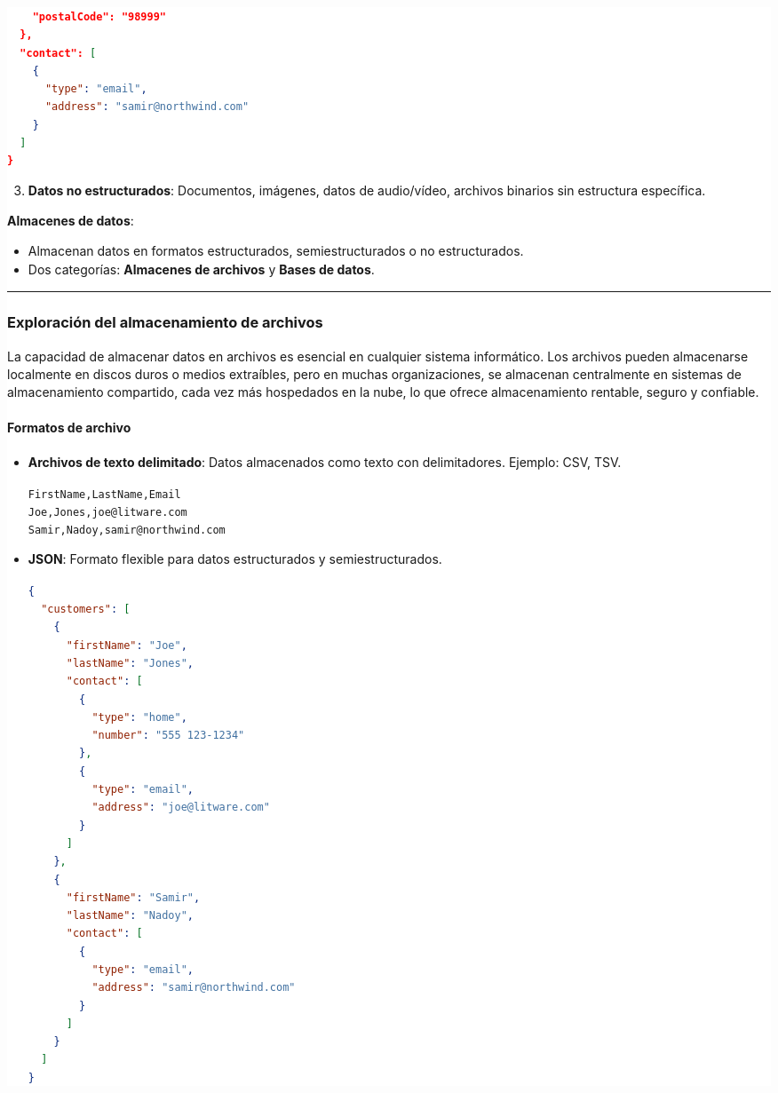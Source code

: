    ```json
       "postalCode": "98999"
     },
     "contact": [
       {
         "type": "email",
         "address": "samir@northwind.com"
       }
     ]
   }
   ```

3. **Datos no estructurados**: Documentos, imágenes, datos de audio/vídeo, archivos binarios sin estructura específica.

**Almacenes de datos**:
- Almacenan datos en formatos estructurados, semiestructurados o no estructurados.
- Dos categorías: **Almacenes de archivos** y **Bases de datos**.

---

### Exploración del almacenamiento de archivos

La capacidad de almacenar datos en archivos es esencial en cualquier sistema informático. Los archivos pueden almacenarse localmente en discos duros o medios extraíbles, pero en muchas organizaciones, se almacenan centralmente en sistemas de almacenamiento compartido, cada vez más hospedados en la nube, lo que ofrece almacenamiento rentable, seguro y confiable.

#### Formatos de archivo
- **Archivos de texto delimitado**: Datos almacenados como texto con delimitadores. Ejemplo: CSV, TSV.
  ```plaintext
  FirstName,LastName,Email
  Joe,Jones,joe@litware.com
  Samir,Nadoy,samir@northwind.com
  ```
- **JSON**: Formato flexible para datos estructurados y semiestructurados.
  ```json
  {
    "customers": [
      {
        "firstName": "Joe",
        "lastName": "Jones",
        "contact": [
          {
            "type": "home",
            "number": "555 123-1234"
          },
          {
            "type": "email",
            "address": "joe@litware.com"
          }
        ]
      },
      {
        "firstName": "Samir",
        "lastName": "Nadoy",
        "contact": [
          {
            "type": "email",
            "address": "samir@northwind.com"
          }
        ]
      }
    ]
  }
  ```